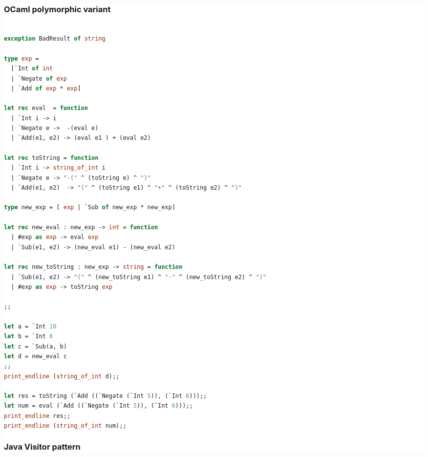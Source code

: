 ``` ocaml
```

### OCaml polymorphic variant

``` ocaml

exception BadResult of string

type exp =
  [`Int of int
  | `Negate of exp
  | `Add of exp * exp]

let rec eval  = function
  | `Int i -> i
  | `Negate e ->  -(eval e)
  | `Add(e1, e2) -> (eval e1 ) + (eval e2)

let rec toString = function
  | `Int i -> string_of_int i
  | `Negate e -> "-(" ^ (toString e) ^ ")"
  | `Add(e1, e2)  -> "(" ^ (toString e1) ^ "+" ^ (toString e2) ^ ")"

type new_exp = [ exp | `Sub of new_exp * new_exp]

let rec new_eval : new_exp -> int = function
  | #exp as exp -> eval exp
  | `Sub(e1, e2) -> (new_eval e1) - (new_eval e2)

let rec new_toString : new_exp -> string = function
  | `Sub(e1, e2) -> "(" ^ (new_toString e1) ^ "-" ^ (new_toString e2) ^ ")"
  | #exp as exp -> toString exp

;;

let a = `Int 10
let b = `Int 6
let c = `Sub(a, b)
let d = new_eval c
;;
print_endline (string_of_int d);;

let res = toString (`Add ((`Negate (`Int 5)), (`Int 6)));;
let num = eval (`Add ((`Negate (`Int 5)), (`Int 6)));;
print_endline res;;
print_endline (string_of_int num);;

```

### Java Visitor pattern

